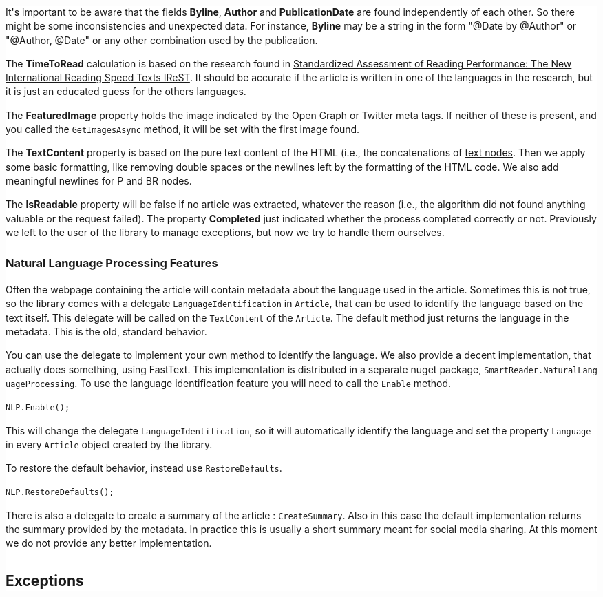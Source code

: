 It's important to be aware that the fields **Byline**, **Author** and **PublicationDate** are found independently of each other. So there might be some inconsistencies and unexpected data. For instance, **Byline** may be a string in the form "@Date by @Author" or "@Author, @Date" or any other combination used by the publication. 

The **TimeToRead** calculation is based on the research found in [Standardized Assessment of Reading Performance: The New International Reading Speed Texts IReST](http://iovs.arvojournals.org/article.aspx?articleid=2166061). It should be accurate if the article is written in one of the languages in the research, but it is just an educated guess for the others languages.

The **FeaturedImage** property holds the image indicated by the Open Graph or Twitter meta tags. If neither of these is present, and you called the `GetImagesAsync` method, it will be set with the first image found. 

The **TextContent** property is based on the pure text content of the HTML (i.e., the concatenations of [text nodes](https://developer.mozilla.org/en-US/docs/Web/API/Node/nodeType). Then we apply some basic formatting, like removing double spaces or the newlines left by the formatting of the HTML code. We also add meaningful newlines for P and BR nodes.

The **IsReadable** property will be false if no article was extracted, whatever the reason (i.e., the algorithm did not found anything valuable or the request failed). The property **Completed** just indicated whether the process completed correctly or not. Previously we left to the user of the library to manage exceptions, but now we try to handle them ourselves.

### Natural Language Processing Features

Often the webpage containing the article will contain metadata about the language used in the article. Sometimes this is not true, so the library comes with a delegate `LanguageIdentification` in `Article`, that can be used to identify the language based on the text itself. This delegate will be called on the `TextContent` of the `Article`. The default method just returns the language in the metadata. This is the old, standard behavior.

You can use the delegate to implement your own method to identify the language. We also provide a decent implementation, that actually does something, using FastText. This implementation is distributed in a separate nuget package, `SmartReader.NaturalLanguageProcessing`.
To use the language identification feature you will need to call the `Enable` method.

```
NLP.Enable();
```

This will change the delegate `LanguageIdentification`, so it will automatically identify the language and set the property `Language` in every `Article` object created by the library.


To restore the default behavior, instead use `RestoreDefaults`.

```
NLP.RestoreDefaults();
```

There is also a delegate to create a summary of the article : `CreateSummary`. Also in this case the default implementation returns the summary provided by the metadata. In practice this is usually a short summary meant for social media sharing. At this moment we do not provide any better implementation.

## Exceptions
